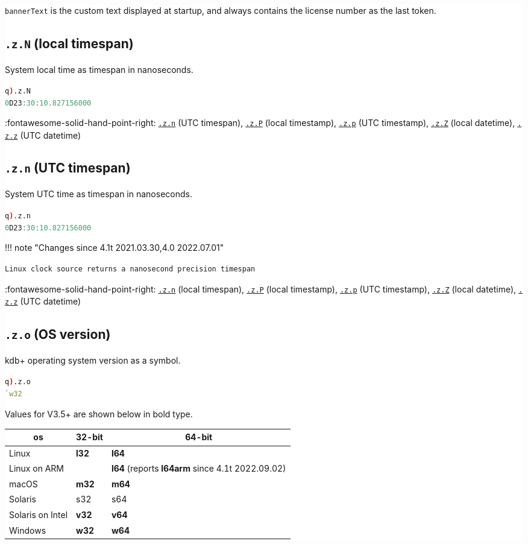 `bannerText` is the custom text displayed at startup, and always contains the license number as the last token.


## `.z.N` (local timespan)

System local time as timespan in nanoseconds.


```q
q).z.N
0D23:30:10.827156000
```

:fontawesome-solid-hand-point-right:
[`.z.n`](#zn-utc-timespan) (UTC timespan), [`.z.P`](#zp-local-timestamp) (local timestamp), [`.z.p`](#zp-utc-timestamp) (UTC timestamp), [`.z.Z`](#zz-local-datetime) (local datetime), [`.z.z`](#zz-utc-datetime) (UTC datetime)


## `.z.n` (UTC timespan)

System UTC time as timespan in nanoseconds.


```q
q).z.n
0D23:30:10.827156000
```

!!! note "Changes since 4.1t 2021.03.30,4.0 2022.07.01"

    Linux clock source returns a nanosecond precision timespan

:fontawesome-solid-hand-point-right:
[`.z.n`](#zn-local-timespan) (local timespan), [`.z.P`](#zp-local-timestamp) (local timestamp), [`.z.p`](#zp-utc-timestamp) (UTC timestamp), [`.z.Z`](#zz-local-datetime) (local datetime), [`.z.z`](#zz-utc-datetime) (UTC datetime)

## `.z.o` (OS version)

kdb+ operating system version as a symbol.

```q
q).z.o
`w32
```

Values for V3.5+ are shown below in bold type.

os               | 32-bit  | 64-bit
-----------------|---------|--------
Linux            | **l32** | **l64**
Linux on ARM     |         | **l64** (reports **l64arm** since 4.1t 2022.09.02)
macOS            | **m32** | **m64**
Solaris          | s32     | s64
Solaris on Intel | **v32** | **v64**
Windows          | **w32** | **w64**
